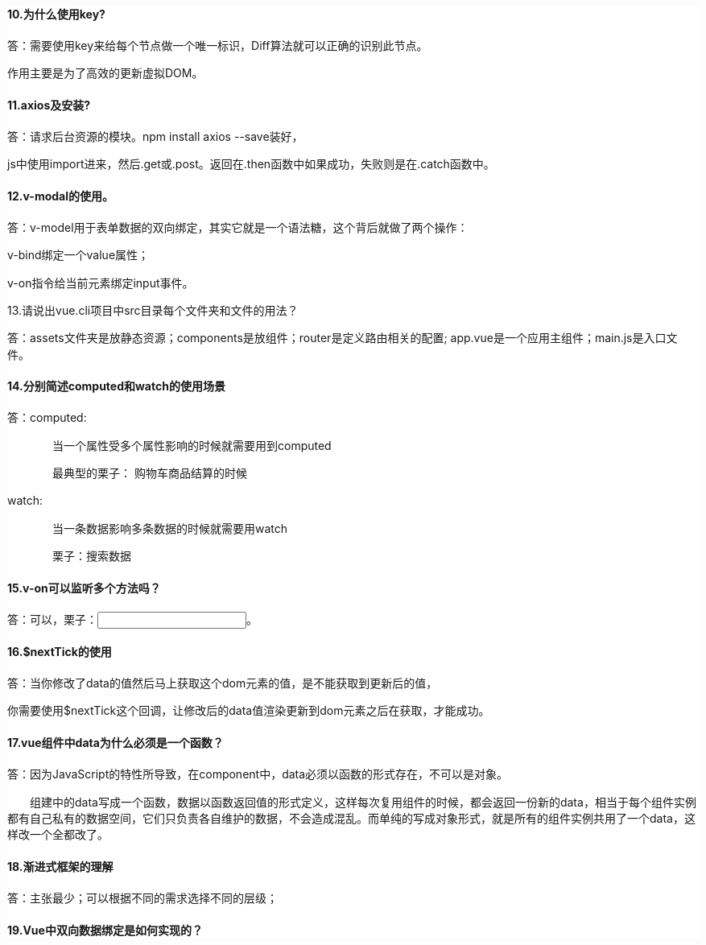 #### 10.为什么使用key?

答：需要使用key来给每个节点做一个唯一标识，Diff算法就可以正确的识别此节点。

作用主要是为了高效的更新虚拟DOM。

#### 11.axios及安装?

答：请求后台资源的模块。npm install axios --save装好，

js中使用import进来，然后.get或.post。返回在.then函数中如果成功，失败则是在.catch函数中。

#### 12.v-modal的使用。

答：v-model用于表单数据的双向绑定，其实它就是一个语法糖，这个背后就做了两个操作：

v-bind绑定一个value属性；

v-on指令给当前元素绑定input事件。

13.请说出vue.cli项目中src目录每个文件夹和文件的用法？

答：assets文件夹是放静态资源；components是放组件；router是定义路由相关的配置; app.vue是一个应用主组件；main.js是入口文件。

#### 14.分别简述computed和watch的使用场景

答：computed:

　　　　当一个属性受多个属性影响的时候就需要用到computed

　　　　最典型的栗子： 购物车商品结算的时候

watch:

　　　　当一条数据影响多条数据的时候就需要用watch

　　　　栗子：搜索数据

#### 15.v-on可以监听多个方法吗？

答：可以，栗子：<input type="text" v-on="{ input:onInput,focus:onFocus,blur:onBlur, }">。

#### 16.$nextTick的使用

答：当你修改了data的值然后马上获取这个dom元素的值，是不能获取到更新后的值，

你需要使用$nextTick这个回调，让修改后的data值渲染更新到dom元素之后在获取，才能成功。

#### 17.vue组件中data为什么必须是一个函数？

答：因为JavaScript的特性所导致，在component中，data必须以函数的形式存在，不可以是对象。

　　组建中的data写成一个函数，数据以函数返回值的形式定义，这样每次复用组件的时候，都会返回一份新的data，相当于每个组件实例都有自己私有的数据空间，它们只负责各自维护的数据，不会造成混乱。而单纯的写成对象形式，就是所有的组件实例共用了一个data，这样改一个全都改了。

#### 18.渐进式框架的理解

答：主张最少；可以根据不同的需求选择不同的层级；

#### 19.Vue中双向数据绑定是如何实现的？
